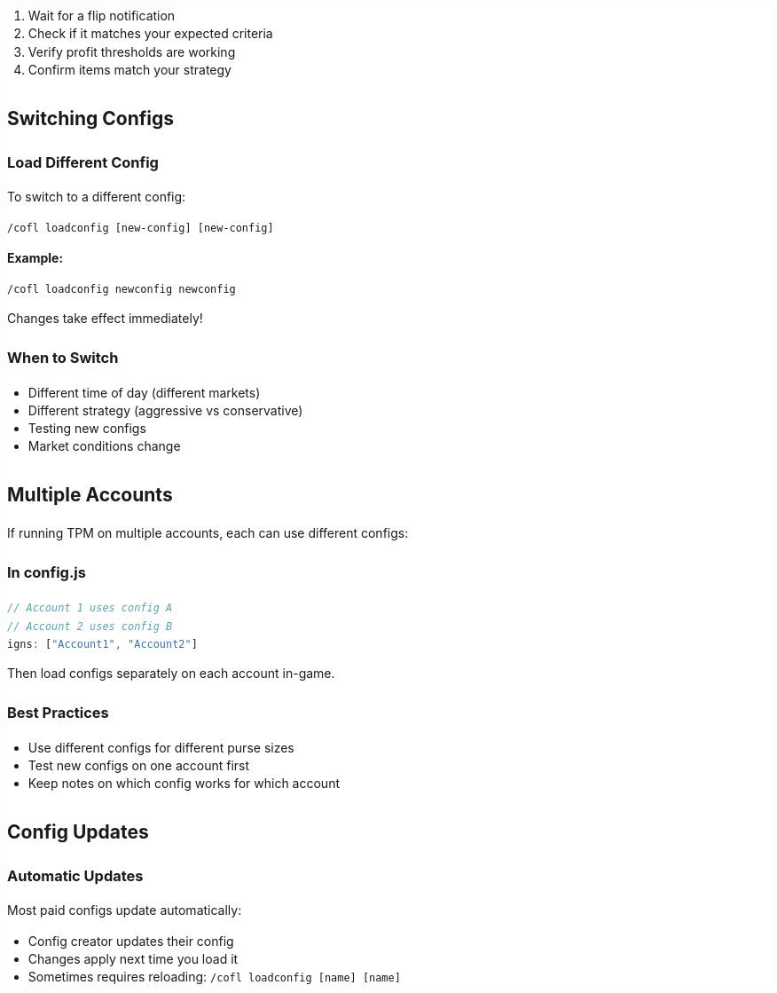 1. Wait for a flip notification
2. Check if it matches your expected criteria
3. Verify profit thresholds are working
4. Confirm items match your strategy

## Switching Configs

### Load Different Config

To switch to a different config:

```
/cofl loadconfig [new-config] [new-config]
```

**Example:**
```
/cofl loadconfig newconfig newconfig
```

Changes take effect immediately!

### When to Switch

- Different time of day (different markets)
- Different strategy (aggressive vs conservative)
- Testing new configs
- Market conditions change

## Multiple Accounts

If running TPM on multiple accounts, each can use different configs:

### In config.js

```javascript
// Account 1 uses config A
// Account 2 uses config B
igns: ["Account1", "Account2"]
```

Then load configs separately on each account in-game.

### Best Practices

- Use different configs for different purse sizes
- Test new configs on one account first
- Keep notes on which config works for which account

## Config Updates

### Automatic Updates

Most paid configs update automatically:
- Config creator updates their config
- Changes apply next time you load it
- Sometimes requires reloading: `/cofl loadconfig [name] [name]`
